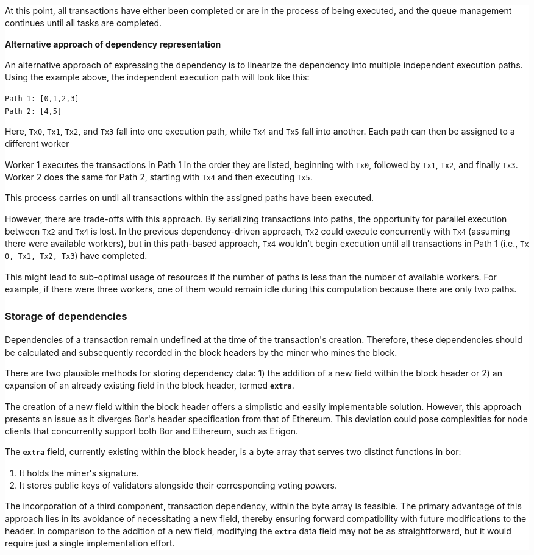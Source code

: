 At this point, all transactions have either been completed or are in the process of being executed, and the queue management continues until all tasks are completed.

**Alternative approach of dependency representation**

An alternative approach of expressing the dependency is to linearize the dependency into multiple independent execution paths. Using the example above, the independent execution path will look like this:

```
Path 1: [0,1,2,3]
Path 2: [4,5]
```

Here, `Tx0`, `Tx1`, `Tx2`, and `Tx3` fall into one execution path, while `Tx4` and `Tx5` fall into another. Each path can then be assigned to a different worker

Worker 1 executes the transactions in Path 1 in the order they are listed, beginning with `Tx0`, followed by `Tx1`, `Tx2`, and finally `Tx3`. Worker 2 does the same for Path 2, starting with `Tx4` and then executing `Tx5`.

This process carries on until all transactions within the assigned paths have been executed.

However, there are trade-offs with this approach. By serializing transactions into paths, the opportunity for parallel execution between `Tx2` and `Tx4` is lost. In the previous dependency-driven approach, `Tx2` could execute concurrently with `Tx4` (assuming there were available workers), but in this path-based approach, `Tx4` wouldn't begin execution until all transactions in Path 1 (i.e., `Tx0, Tx1, Tx2, Tx3`) have completed.

This might lead to sub-optimal usage of resources if the number of paths is less than the number of available workers. For example, if there were three workers, one of them would remain idle during this computation because there are only two paths.

### Storage of dependencies

Dependencies of a transaction remain undefined at the time of the transaction's creation. Therefore, these dependencies should be calculated and subsequently recorded in the block headers by the miner who mines the block.

There are two plausible methods for storing dependency data: 1) the addition of a new field within the block header or 2) an expansion of an already existing field in the block header, termed **`extra`**.

The creation of a new field within the block header offers a simplistic and easily implementable solution. However, this approach presents an issue as it diverges Bor's header specification from that of Ethereum. This deviation could pose complexities for node clients that concurrently support both Bor and Ethereum, such as Erigon.

The **`extra`** field, currently existing within the block header, is a byte array that serves two distinct functions in bor:

1. It holds the miner's signature.
2. It stores public keys of validators alongside their corresponding voting powers.

The incorporation of a third component, transaction dependency, within the byte array is feasible. The primary advantage of this approach lies in its avoidance of necessitating a new field, thereby ensuring forward compatibility with future modifications to the header. In comparison to the addition of a new field, modifying the **`extra`** data field may not be as straightforward, but it would require just a single implementation effort.
